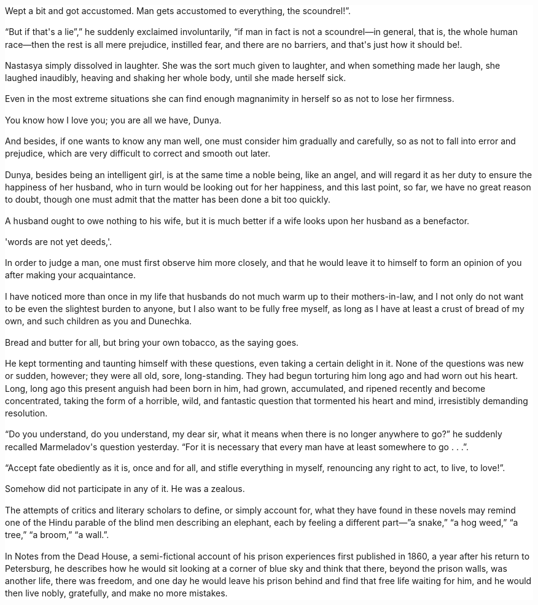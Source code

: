 Wept a bit and got accustomed. Man gets accustomed to everything, the scoundrel!”.

“But if that's a lie”,” he suddenly exclaimed involuntarily, “if man in fact is not a scoundrel—in general, that is, the whole human race—then the rest is all mere prejudice, instilled fear, and there are no barriers, and that's just how it should be!.

Nastasya simply dissolved in laughter. She was the sort much given to laughter, and when something made her laugh, she laughed inaudibly, heaving and shaking her whole body, until she made herself sick.

Even in the most extreme situations she can find enough magnanimity in herself so as not to lose her firmness.

You know how I love you; you are all we have, Dunya.

And besides, if one wants to know any man well, one must consider him gradually and carefully, so as not to fall into error and prejudice, which are very difficult to correct and smooth out later.

Dunya, besides being an intelligent girl, is at the same time a noble being, like an angel, and will regard it as her duty to ensure the happiness of her husband, who in turn would be looking out for her happiness, and this last point, so far, we have no great reason to doubt, though one must admit that the matter has been done a bit too quickly.

A husband ought to owe nothing to his wife, but it is much better if a wife looks upon her husband as a benefactor.

'words are not yet deeds,'.

In order to judge a man, one must first observe him more closely, and that he would leave it to himself to form an opinion of you after making your acquaintance.

I have noticed more than once in my life that husbands do not much warm up to their mothers-in-law, and I not only do not want to be even the slightest burden to anyone, but I also want to be fully free myself, as long as I have at least a crust of bread of my own, and such children as you and Dunechka.

Bread and butter for all, but bring your own tobacco, as the saying goes.

He kept tormenting and taunting himself with these questions, even taking a certain delight in it. None of the questions was new or sudden, however; they were all old, sore, long-standing. They had begun torturing him long ago and had worn out his heart. Long, long ago this present anguish had been born in him, had grown, accumulated, and ripened recently and become concentrated, taking the form of a horrible, wild, and fantastic question that tormented his heart and mind, irresistibly demanding resolution.

“Do you understand, do you understand, my dear sir, what it means when there is no longer anywhere to go?” he suddenly recalled Marmeladov's question yesterday. “For it is necessary that every man have at least somewhere to go . . .”.

“Accept fate obediently as it is, once and for all, and stifle everything in myself, renouncing any right to act, to live, to love!”.

Somehow did not participate in any of it. He was a zealous.

The attempts of critics and literary scholars to define, or simply account for, what they have found in these novels may remind one of the Hindu parable of the blind men describing an elephant, each by feeling a different part—”a snake,” “a hog weed,” “a tree,” “a broom,” “a wall.”.

In Notes from the Dead House, a semi-fictional account of his prison experiences first published in 1860, a year after his return to Petersburg, he describes how he would sit looking at a corner of blue sky and think that there, beyond the prison walls, was another life, there was freedom, and one day he would leave his prison behind and find that free life waiting for him, and he would then live nobly, gratefully, and make no more mistakes.
